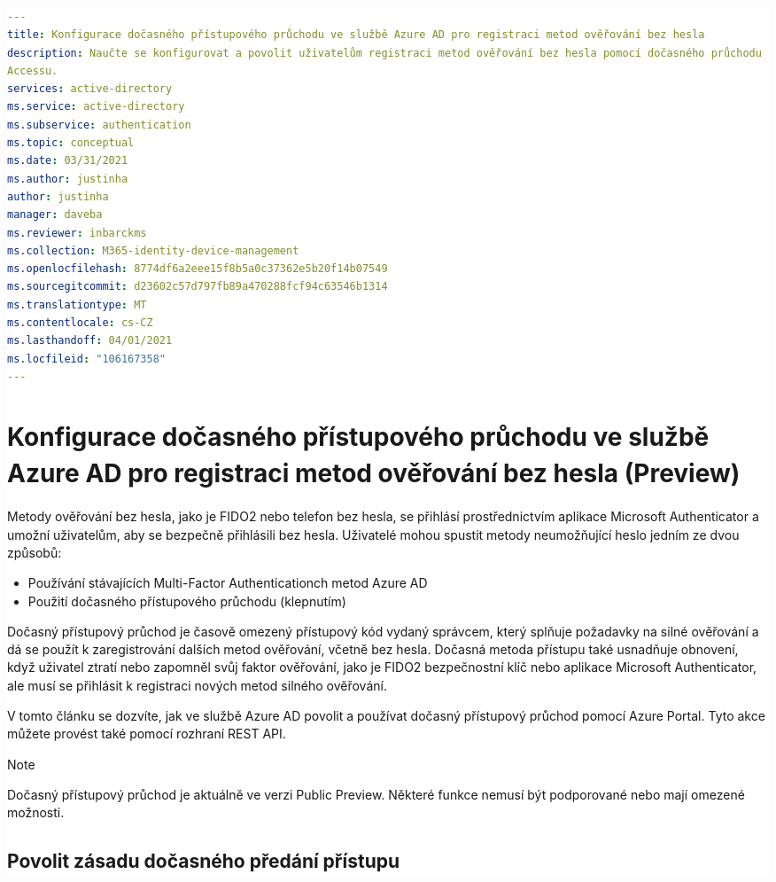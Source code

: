 ```yaml
---
title: Konfigurace dočasného přístupového průchodu ve službě Azure AD pro registraci metod ověřování bez hesla
description: Naučte se konfigurovat a povolit uživatelům registraci metod ověřování bez hesla pomocí dočasného průchodu Accessu.
services: active-directory
ms.service: active-directory
ms.subservice: authentication
ms.topic: conceptual
ms.date: 03/31/2021
ms.author: justinha
author: justinha
manager: daveba
ms.reviewer: inbarckms
ms.collection: M365-identity-device-management
ms.openlocfilehash: 8774df6a2eee15f8b5a0c37362e5b20f14b07549
ms.sourcegitcommit: d23602c57d797fb89a470288fcf94c63546b1314
ms.translationtype: MT
ms.contentlocale: cs-CZ
ms.lasthandoff: 04/01/2021
ms.locfileid: "106167358"
---
```

# <a name="configure-temporary-access-pass-in-azure-ad-to-register-passwordless-authentication-methods-preview"></a>Konfigurace dočasného přístupového průchodu ve službě Azure AD pro registraci metod ověřování bez hesla (Preview)

Metody ověřování bez hesla, jako je FIDO2 nebo telefon bez hesla, se přihlásí prostřednictvím aplikace Microsoft Authenticator a umožní uživatelům, aby se bezpečně přihlásili bez hesla. Uživatelé mohou spustit metody neumožňující heslo jedním ze dvou způsobů:

- Používání stávajících Multi-Factor Authenticationch metod Azure AD 
- Použití dočasného přístupového průchodu (klepnutím) 

Dočasný přístupový průchod je časově omezený přístupový kód vydaný správcem, který splňuje požadavky na silné ověřování a dá se použít k zaregistrování dalších metod ověřování, včetně bez hesla. Dočasná metoda přístupu také usnadňuje obnovení, když uživatel ztratí nebo zapomněl svůj faktor ověřování, jako je FIDO2 bezpečnostní klíč nebo aplikace Microsoft Authenticator, ale musí se přihlásit k registraci nových metod silného ověřování.


V tomto článku se dozvíte, jak ve službě Azure AD povolit a používat dočasný přístupový průchod pomocí Azure Portal. Tyto akce můžete provést také pomocí rozhraní REST API. 

>[!NOTE]
>Dočasný přístupový průchod je aktuálně ve verzi Public Preview. Některé funkce nemusí být podporované nebo mají omezené možnosti. 

## <a name="enable-the-temporary-access-pass-policy"></a>Povolit zásadu dočasného předání přístupu
